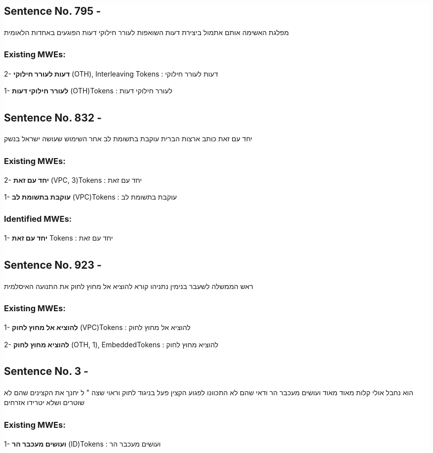 ## Sentence No. 795 - 
מפלגת האשימה אותם אתמול ביצירת דעות השואפות לעורר חילוקי דעות הפוגעים באחדות הלאומית
### Existing MWEs: 
2- **דעות לעורר חילוקי** (OTH), Interleaving Tokens : 
דעות
לעורר
חילוקי

1- **לעורר חילוקי דעות** (OTH)Tokens : 
לעורר
חילוקי
דעות

## Sentence No. 832 - 
יחד עם זאת כותב ארצות הברית עוקבת בתשומת לב אחר השימוש שעושה ישראל בנשק
### Existing MWEs: 
2- **יחד עם זאת** (VPC, 3)Tokens : 
יחד
עם
זאת

1- **עוקבת בתשומת לב** (VPC)Tokens : 
עוקבת
בתשומת
לב

### Identified MWEs: 
1- **יחד עם זאת** Tokens : 
יחד
עם
זאת

## Sentence No. 923 - 
ראש הממשלה לשעבר בנימין נתניהו קורא להוציא אל מחוץ לחוק את התנועה האיסלמית
### Existing MWEs: 
1- **להוציא אל מחוץ לחוק** (VPC)Tokens : 
להוציא
אל
מחוץ
לחוק

2- **להוציא מחוץ לחוק** (OTH, 1), EmbeddedTokens : 
להוציא
מחוץ
לחוק

## Sentence No. 3 - 
הוא נחבל אולי קלות מאוד מאוד ועושים מעכבר הר ודאי שהם לא התכוונו לפגוע הקצין פעל בניגוד לחוק וראוי שצה " ל יחנך את הקצינים שהם לא שוטרים ושלא יטרידו אזרחים
### Existing MWEs: 
1- **ועושים מעכבר הר** (ID)Tokens : 
ועושים
מעכבר
הר
